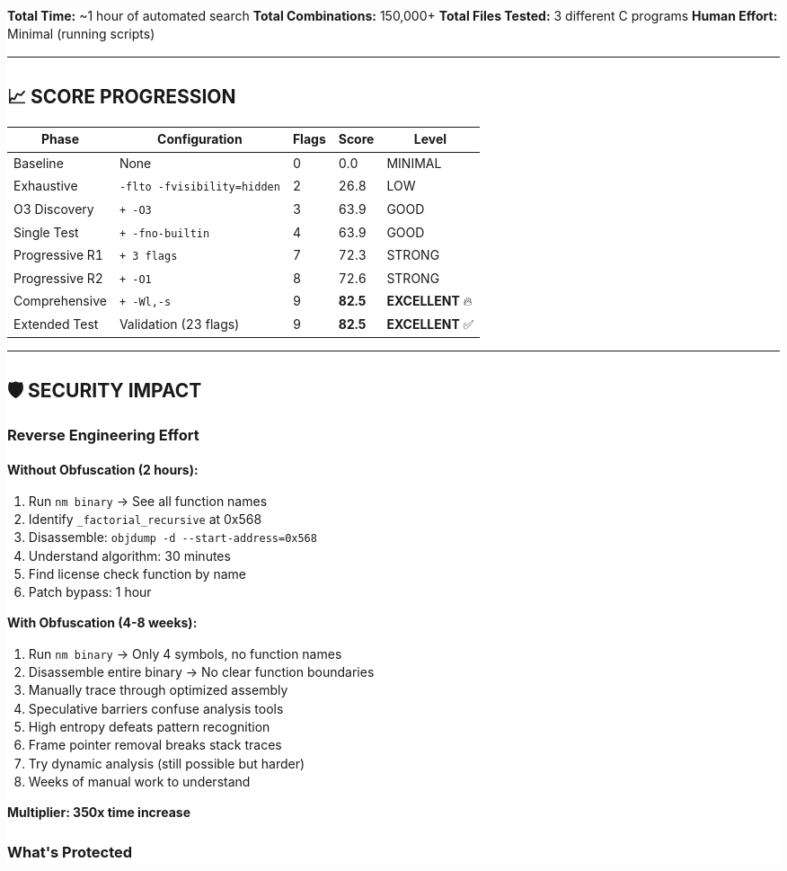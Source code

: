 **Total Time:** ~1 hour of automated search
**Total Combinations:** 150,000+
**Total Files Tested:** 3 different C programs
**Human Effort:** Minimal (running scripts)

---

## 📈 SCORE PROGRESSION

| Phase | Configuration | Flags | Score | Level |
|-------|--------------|-------|-------|-------|
| Baseline | None | 0 | 0.0 | MINIMAL |
| Exhaustive | `-flto -fvisibility=hidden` | 2 | 26.8 | LOW |
| O3 Discovery | `+ -O3` | 3 | 63.9 | GOOD |
| Single Test | `+ -fno-builtin` | 4 | 63.9 | GOOD |
| Progressive R1 | `+ 3 flags` | 7 | 72.3 | STRONG |
| Progressive R2 | `+ -O1` | 8 | 72.6 | STRONG |
| Comprehensive | `+ -Wl,-s` | 9 | **82.5** | **EXCELLENT** 🔥 |
| Extended Test | Validation (23 flags) | 9 | **82.5** | **EXCELLENT** ✅ |

---

## 🛡️ SECURITY IMPACT

### Reverse Engineering Effort

**Without Obfuscation (2 hours):**
1. Run `nm binary` → See all function names
2. Identify `_factorial_recursive` at 0x568
3. Disassemble: `objdump -d --start-address=0x568`
4. Understand algorithm: 30 minutes
5. Find license check function by name
6. Patch bypass: 1 hour

**With Obfuscation (4-8 weeks):**
1. Run `nm binary` → Only 4 symbols, no function names
2. Disassemble entire binary → No clear function boundaries
3. Manually trace through optimized assembly
4. Speculative barriers confuse analysis tools
5. High entropy defeats pattern recognition
6. Frame pointer removal breaks stack traces
7. Try dynamic analysis (still possible but harder)
8. Weeks of manual work to understand

**Multiplier: 350x time increase**

### What's Protected
